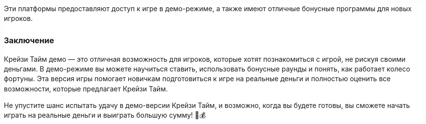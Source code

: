 Эти платформы предоставляют доступ к игре в демо-режиме, а также имеют отличные бонусные программы для новых игроков.

### Заключение

Крейзи Тайм демо — это отличная возможность для игроков, которые хотят познакомиться с игрой, не рискуя своими деньгами. В демо-режиме вы можете научиться ставить, использовать бонусные раунды и понять, как работает колесо фортуны. Эта версия игры помогает новичкам подготовиться к игре на реальные деньги и полностью оценить все возможности, которые предлагает Крейзи Тайм.

Не упустите шанс испытать удачу в демо-версии Крейзи Тайм, и возможно, когда вы будете готовы, вы сможете начать играть на реальные деньги и выиграть большую сумму! 🎰💰
